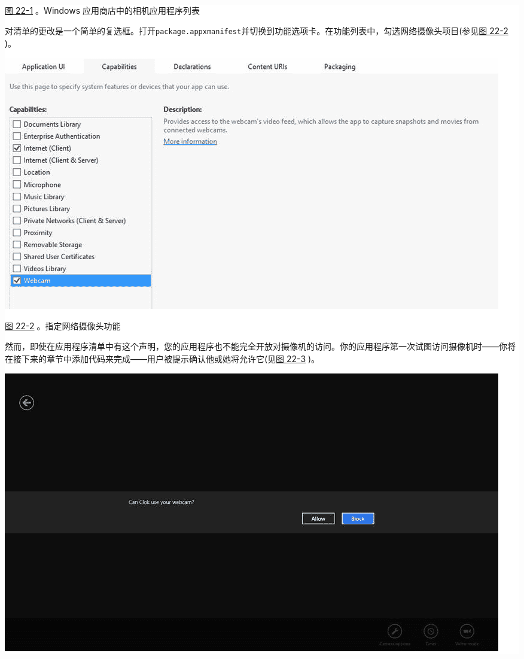 [图 22-1](#_Fig1) 。Windows 应用商店中的相机应用程序列表

对清单的更改是一个简单的复选框。打开`package.appxmanifest`并切换到功能选项卡。在功能列表中，勾选网络摄像头项目(参见[图 22-2](#Fig2) )。

![9781430257790_Fig22-02.jpg](img/9781430257790_Fig22-02.jpg)

[图 22-2](#_Fig2) 。指定网络摄像头功能

然而，即使在应用程序清单中有这个声明，您的应用程序也不能完全开放对摄像机的访问。你的应用程序第一次试图访问摄像机时——你将在接下来的章节中添加代码来完成——用户被提示确认他或她将允许它(见[图 22-3](#Fig3) )。

![9781430257790_Fig22-03.jpg](img/9781430257790_Fig22-03.jpg)
